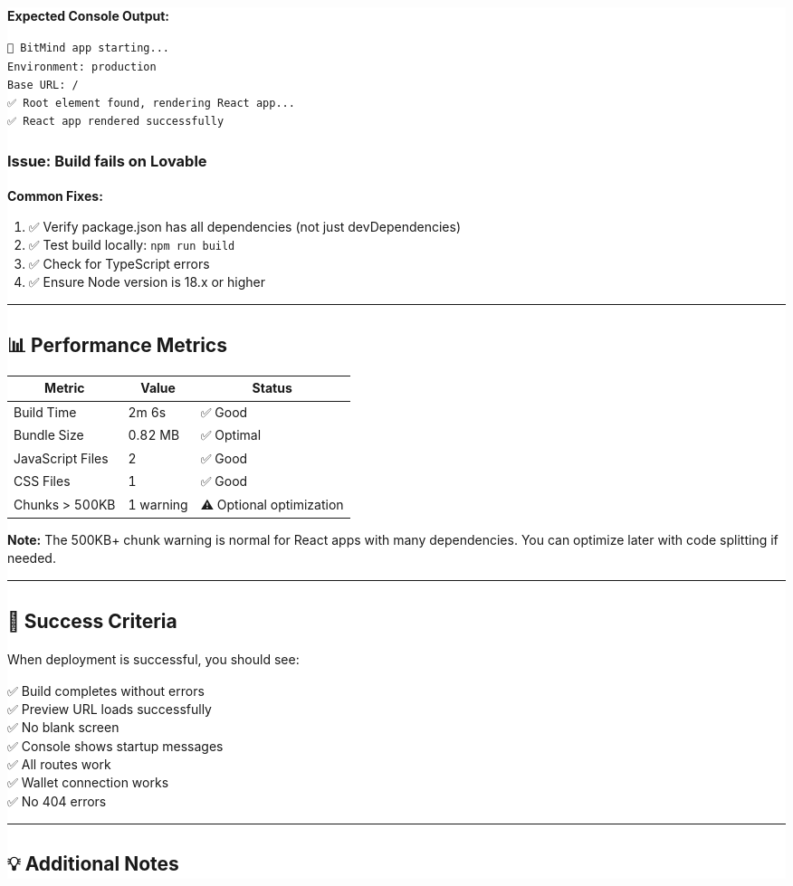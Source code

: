 **Expected Console Output:**
```
🚀 BitMind app starting...
Environment: production
Base URL: /
✅ Root element found, rendering React app...
✅ React app rendered successfully
```

### Issue: Build fails on Lovable

**Common Fixes:**
1. ✅ Verify package.json has all dependencies (not just devDependencies)
2. ✅ Test build locally: `npm run build`
3. ✅ Check for TypeScript errors
4. ✅ Ensure Node version is 18.x or higher

---

## 📊 Performance Metrics

| Metric | Value | Status |
|--------|-------|--------|
| Build Time | 2m 6s | ✅ Good |
| Bundle Size | 0.82 MB | ✅ Optimal |
| JavaScript Files | 2 | ✅ Good |
| CSS Files | 1 | ✅ Good |
| Chunks > 500KB | 1 warning | ⚠️ Optional optimization |

**Note:** The 500KB+ chunk warning is normal for React apps with many dependencies. You can optimize later with code splitting if needed.

---

## 🎉 Success Criteria

When deployment is successful, you should see:

✅ Build completes without errors  
✅ Preview URL loads successfully  
✅ No blank screen  
✅ Console shows startup messages  
✅ All routes work  
✅ Wallet connection works  
✅ No 404 errors  

---

## 💡 Additional Notes

